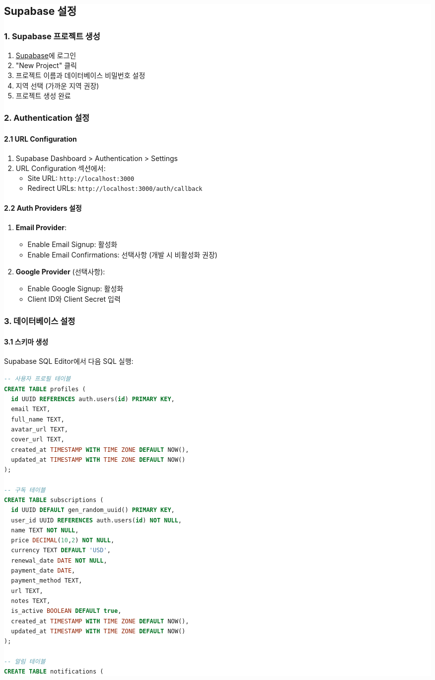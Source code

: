 ## Supabase 설정

### 1. Supabase 프로젝트 생성

1. [Supabase](https://supabase.com/)에 로그인
2. "New Project" 클릭
3. 프로젝트 이름과 데이터베이스 비밀번호 설정
4. 지역 선택 (가까운 지역 권장)
5. 프로젝트 생성 완료

### 2. Authentication 설정

#### 2.1 URL Configuration
1. Supabase Dashboard > Authentication > Settings
2. URL Configuration 섹션에서:
   - Site URL: `http://localhost:3000`
   - Redirect URLs: `http://localhost:3000/auth/callback`

#### 2.2 Auth Providers 설정
1. **Email Provider**:
   - Enable Email Signup: 활성화
   - Enable Email Confirmations: 선택사항 (개발 시 비활성화 권장)

2. **Google Provider** (선택사항):
   - Enable Google Signup: 활성화
   - Client ID와 Client Secret 입력

### 3. 데이터베이스 설정

#### 3.1 스키마 생성
Supabase SQL Editor에서 다음 SQL 실행:

```sql
-- 사용자 프로필 테이블
CREATE TABLE profiles (
  id UUID REFERENCES auth.users(id) PRIMARY KEY,
  email TEXT,
  full_name TEXT,
  avatar_url TEXT,
  cover_url TEXT,
  created_at TIMESTAMP WITH TIME ZONE DEFAULT NOW(),
  updated_at TIMESTAMP WITH TIME ZONE DEFAULT NOW()
);

-- 구독 테이블
CREATE TABLE subscriptions (
  id UUID DEFAULT gen_random_uuid() PRIMARY KEY,
  user_id UUID REFERENCES auth.users(id) NOT NULL,
  name TEXT NOT NULL,
  price DECIMAL(10,2) NOT NULL,
  currency TEXT DEFAULT 'USD',
  renewal_date DATE NOT NULL,
  payment_date DATE,
  payment_method TEXT,
  url TEXT,
  notes TEXT,
  is_active BOOLEAN DEFAULT true,
  created_at TIMESTAMP WITH TIME ZONE DEFAULT NOW(),
  updated_at TIMESTAMP WITH TIME ZONE DEFAULT NOW()
);

-- 알림 테이블
CREATE TABLE notifications (
```